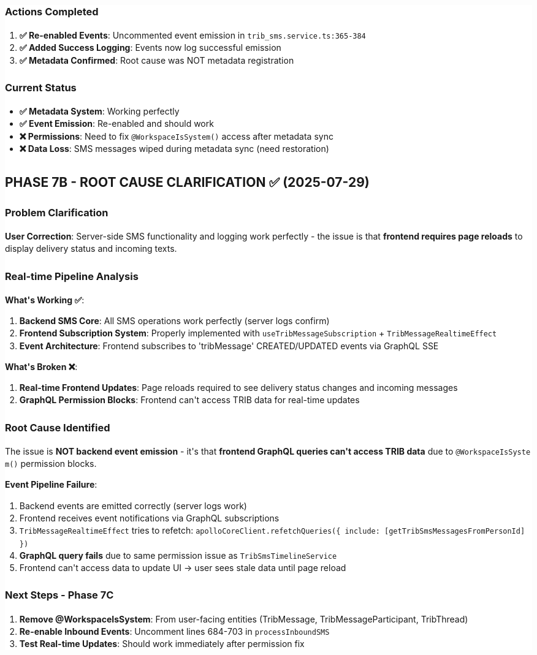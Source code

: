 ### Actions Completed

1. **✅ Re-enabled Events**: Uncommented event emission in `trib_sms.service.ts:365-384`
2. **✅ Added Success Logging**: Events now log successful emission
3. **✅ Metadata Confirmed**: Root cause was NOT metadata registration

### Current Status

- **✅ Metadata System**: Working perfectly
- **✅ Event Emission**: Re-enabled and should work  
- **❌ Permissions**: Need to fix `@WorkspaceIsSystem()` access after metadata sync
- **❌ Data Loss**: SMS messages wiped during metadata sync (need restoration)

## PHASE 7B - ROOT CAUSE CLARIFICATION ✅ (2025-07-29)

### Problem Clarification

**User Correction**: Server-side SMS functionality and logging work perfectly - the issue is that **frontend requires page reloads** to display delivery status and incoming texts.

### Real-time Pipeline Analysis

**What's Working ✅**:
1. **Backend SMS Core**: All SMS operations work perfectly (server logs confirm)
2. **Frontend Subscription System**: Properly implemented with `useTribMessageSubscription` + `TribMessageRealtimeEffect`
3. **Event Architecture**: Frontend subscribes to 'tribMessage' CREATED/UPDATED events via GraphQL SSE

**What's Broken ❌**:
1. **Real-time Frontend Updates**: Page reloads required to see delivery status changes and incoming messages
2. **GraphQL Permission Blocks**: Frontend can't access TRIB data for real-time updates

### Root Cause Identified

The issue is **NOT backend event emission** - it's that **frontend GraphQL queries can't access TRIB data** due to `@WorkspaceIsSystem()` permission blocks.

**Event Pipeline Failure**:
1. Backend events are emitted correctly (server logs work)
2. Frontend receives event notifications via GraphQL subscriptions  
3. `TribMessageRealtimeEffect` tries to refetch: `apolloCoreClient.refetchQueries({ include: [getTribSmsMessagesFromPersonId] })`
4. **GraphQL query fails** due to same permission issue as `TribSmsTimelineService`
5. Frontend can't access data to update UI → user sees stale data until page reload

### Next Steps - Phase 7C

1. **Remove @WorkspaceIsSystem**: From user-facing entities (TribMessage, TribMessageParticipant, TribThread)
2. **Re-enable Inbound Events**: Uncomment lines 684-703 in `processInboundSMS`
3. **Test Real-time Updates**: Should work immediately after permission fix
